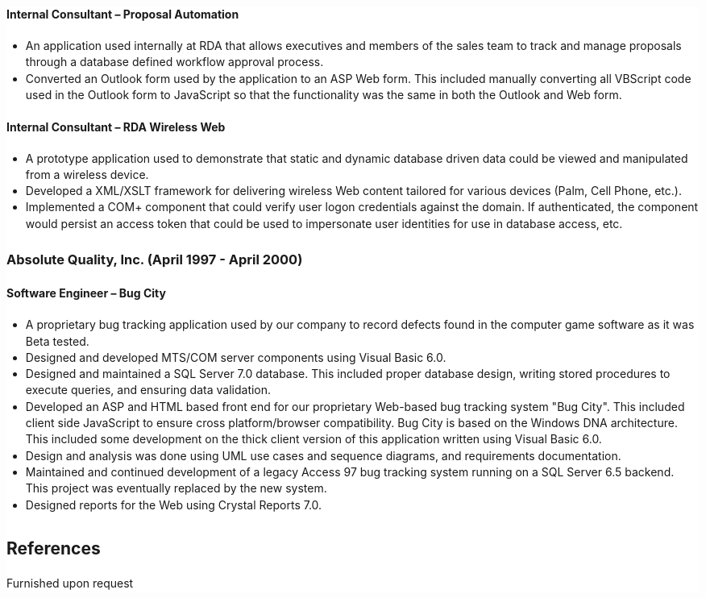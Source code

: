 #### Internal Consultant – Proposal Automation
* An application used internally at RDA that allows executives and members of the sales team to track and manage proposals through a database defined workflow approval process.
* Converted an Outlook form used by the application to an ASP Web form.  This included manually converting all VBScript code used in the Outlook form to JavaScript so that the functionality was the same in both the Outlook and Web form.

#### Internal Consultant – RDA Wireless Web
* A prototype application used to demonstrate that static and dynamic database driven data could be viewed and manipulated from a wireless device.
* Developed a XML/XSLT framework for delivering wireless Web content tailored for various devices (Palm, Cell Phone, etc.).  
* Implemented a COM+ component that could verify user logon credentials against the domain.  If authenticated, the component would persist an access token that could be used to impersonate user identities for use in database access, etc.

### Absolute Quality, Inc. (April 1997 - April 2000)

#### Software Engineer – Bug City
* A proprietary bug tracking application used by our company to record defects found in the computer game software as it was Beta tested.
* Designed and developed MTS/COM server components using Visual Basic 6.0.
* Designed and maintained a SQL Server 7.0 database.  This included proper database design, writing stored procedures to execute queries, and ensuring data validation.
* Developed an ASP and HTML based front end for our proprietary Web-based bug tracking system "Bug City".  This included client side JavaScript to ensure cross platform/browser compatibility.  Bug City is based on the Windows DNA architecture.  This included some development on the thick client version of this application written using Visual Basic 6.0.  
* Design and analysis was done using UML use cases and sequence diagrams, and requirements documentation.
* Maintained and continued development of a legacy Access 97 bug tracking system running on a SQL Server 6.5 backend. This project was eventually replaced by the new system. 
* Designed reports for the Web using Crystal Reports 7.0.

## References

Furnished upon request